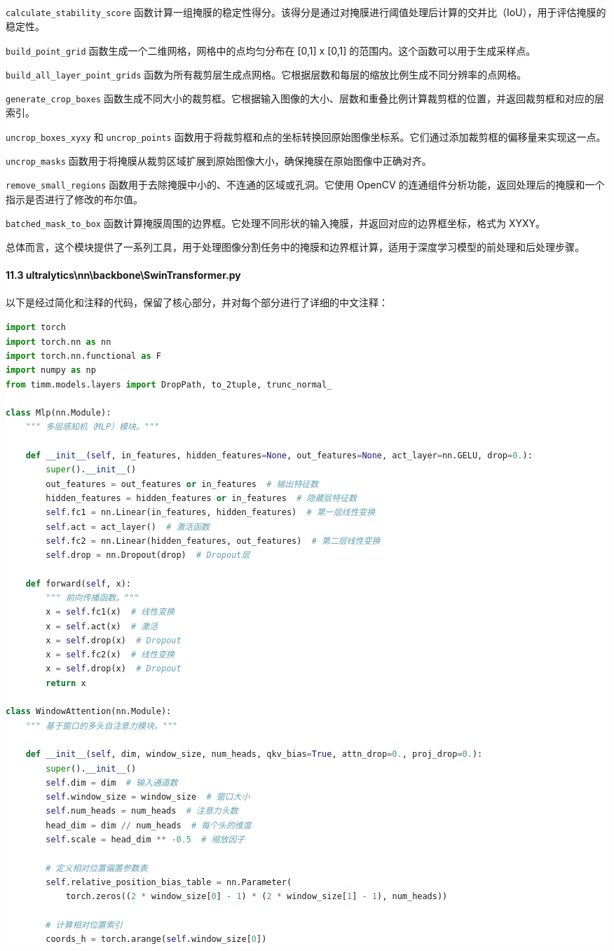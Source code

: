 `calculate_stability_score` 函数计算一组掩膜的稳定性得分。该得分是通过对掩膜进行阈值处理后计算的交并比（IoU），用于评估掩膜的稳定性。

`build_point_grid` 函数生成一个二维网格，网格中的点均匀分布在 [0,1] x [0,1] 的范围内。这个函数可以用于生成采样点。

`build_all_layer_point_grids` 函数为所有裁剪层生成点网格。它根据层数和每层的缩放比例生成不同分辨率的点网格。

`generate_crop_boxes` 函数生成不同大小的裁剪框。它根据输入图像的大小、层数和重叠比例计算裁剪框的位置，并返回裁剪框和对应的层索引。

`uncrop_boxes_xyxy` 和 `uncrop_points` 函数用于将裁剪框和点的坐标转换回原始图像坐标系。它们通过添加裁剪框的偏移量来实现这一点。

`uncrop_masks` 函数用于将掩膜从裁剪区域扩展到原始图像大小，确保掩膜在原始图像中正确对齐。

`remove_small_regions` 函数用于去除掩膜中小的、不连通的区域或孔洞。它使用 OpenCV 的连通组件分析功能，返回处理后的掩膜和一个指示是否进行了修改的布尔值。

`batched_mask_to_box` 函数计算掩膜周围的边界框。它处理不同形状的输入掩膜，并返回对应的边界框坐标，格式为 XYXY。

总体而言，这个模块提供了一系列工具，用于处理图像分割任务中的掩膜和边界框计算，适用于深度学习模型的前处理和后处理步骤。

#### 11.3 ultralytics\nn\backbone\SwinTransformer.py

以下是经过简化和注释的代码，保留了核心部分，并对每个部分进行了详细的中文注释：

```python
import torch
import torch.nn as nn
import torch.nn.functional as F
import numpy as np
from timm.models.layers import DropPath, to_2tuple, trunc_normal_

class Mlp(nn.Module):
    """ 多层感知机（MLP）模块。"""

    def __init__(self, in_features, hidden_features=None, out_features=None, act_layer=nn.GELU, drop=0.):
        super().__init__()
        out_features = out_features or in_features  # 输出特征数
        hidden_features = hidden_features or in_features  # 隐藏层特征数
        self.fc1 = nn.Linear(in_features, hidden_features)  # 第一层线性变换
        self.act = act_layer()  # 激活函数
        self.fc2 = nn.Linear(hidden_features, out_features)  # 第二层线性变换
        self.drop = nn.Dropout(drop)  # Dropout层

    def forward(self, x):
        """ 前向传播函数。"""
        x = self.fc1(x)  # 线性变换
        x = self.act(x)  # 激活
        x = self.drop(x)  # Dropout
        x = self.fc2(x)  # 线性变换
        x = self.drop(x)  # Dropout
        return x

class WindowAttention(nn.Module):
    """ 基于窗口的多头自注意力模块。"""

    def __init__(self, dim, window_size, num_heads, qkv_bias=True, attn_drop=0., proj_drop=0.):
        super().__init__()
        self.dim = dim  # 输入通道数
        self.window_size = window_size  # 窗口大小
        self.num_heads = num_heads  # 注意力头数
        head_dim = dim // num_heads  # 每个头的维度
        self.scale = head_dim ** -0.5  # 缩放因子

        # 定义相对位置偏置参数表
        self.relative_position_bias_table = nn.Parameter(
            torch.zeros((2 * window_size[0] - 1) * (2 * window_size[1] - 1), num_heads))

        # 计算相对位置索引
        coords_h = torch.arange(self.window_size[0])
```